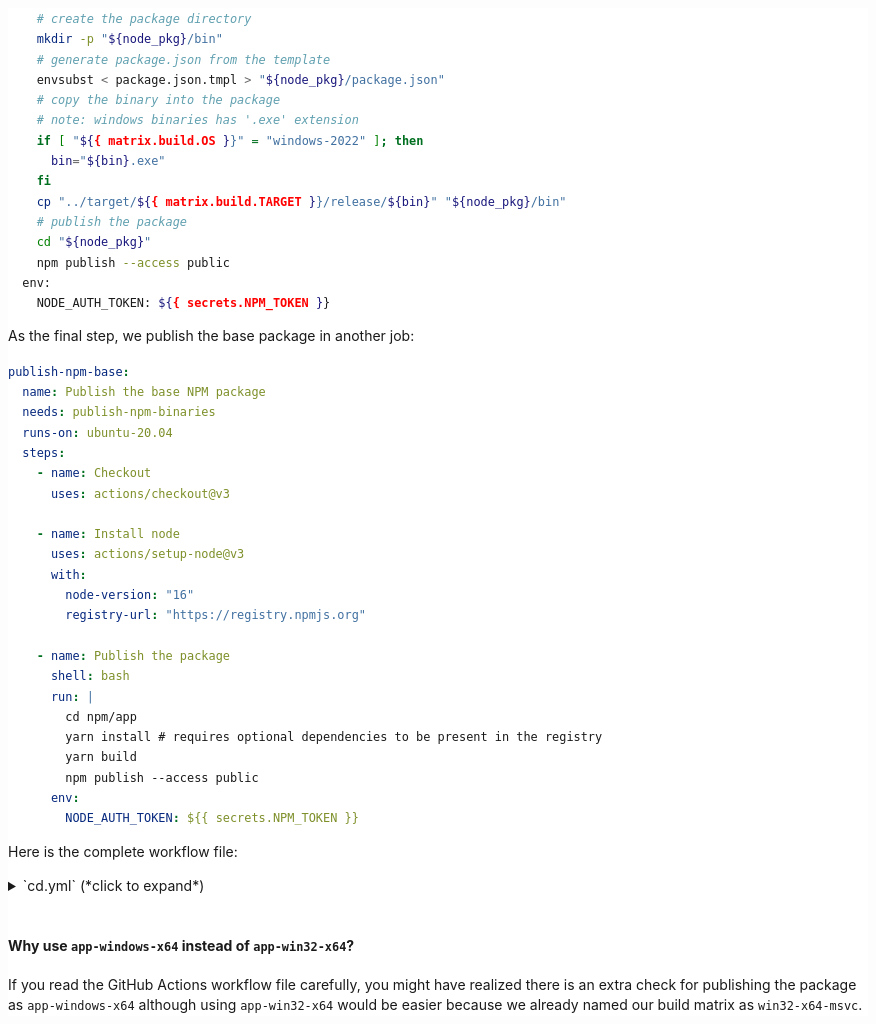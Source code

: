 ```sh
    # create the package directory
    mkdir -p "${node_pkg}/bin"
    # generate package.json from the template
    envsubst < package.json.tmpl > "${node_pkg}/package.json"
    # copy the binary into the package
    # note: windows binaries has '.exe' extension
    if [ "${{ matrix.build.OS }}" = "windows-2022" ]; then
      bin="${bin}.exe"
    fi
    cp "../target/${{ matrix.build.TARGET }}/release/${bin}" "${node_pkg}/bin"
    # publish the package
    cd "${node_pkg}"
    npm publish --access public
  env:
    NODE_AUTH_TOKEN: ${{ secrets.NPM_TOKEN }}
```

As the final step, we publish the base package in another job:

```yml
publish-npm-base:
  name: Publish the base NPM package
  needs: publish-npm-binaries
  runs-on: ubuntu-20.04
  steps:
    - name: Checkout
      uses: actions/checkout@v3

    - name: Install node
      uses: actions/setup-node@v3
      with:
        node-version: "16"
        registry-url: "https://registry.npmjs.org"

    - name: Publish the package
      shell: bash
      run: |
        cd npm/app
        yarn install # requires optional dependencies to be present in the registry
        yarn build
        npm publish --access public
      env:
        NODE_AUTH_TOKEN: ${{ secrets.NPM_TOKEN }}
```

Here is the complete workflow file:

<details><summary>`cd.yml` (*click to expand*)</summary></details>
<br>

#### Why use `app-windows-x64` instead of `app-win32-x64`?

If you read the GitHub Actions workflow file carefully, you might have realized there is an extra check for publishing the package as `app-windows-x64` although using `app-win32-x64` would be easier because we already named our build matrix as `win32-x64-msvc`.

